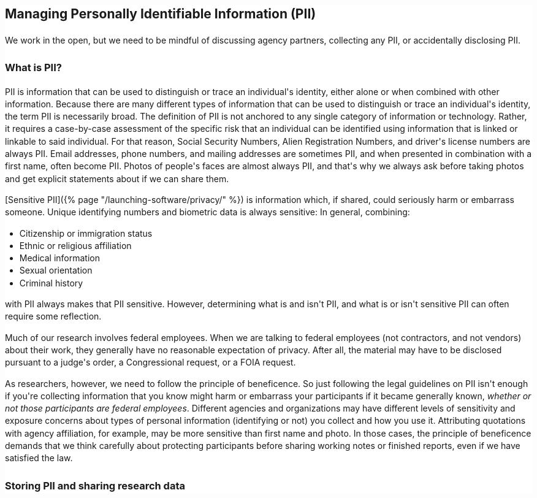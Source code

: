 ## Managing Personally Identifiable Information (PII)

We work in the open, but we need to be mindful of discussing agency partners,
collecting any PII, or accidentally disclosing PII.

### What is PII?

PII is information that can be used to distinguish or trace an individual's
identity, either alone or when combined with other information. Because there
are many different types of information that can be used to distinguish or trace
an individual's identity, the term PII is necessarily broad. The definition of
PII is not anchored to any single category of information or technology. Rather,
it requires a case-by-case assessment of the specific risk that an individual
can be identified using information that is linked or linkable to said
individual. For that reason, Social Security Numbers, Alien Registration
Numbers, and driver's license numbers are always PII. Email addresses, phone
numbers, and mailing addresses are sometimes PII, and when presented in
combination with a first name, often become PII. Photos of people's faces are
almost always PII, and that's why we always ask before taking photos and get
explicit statements about if we can share them.

[Sensitive PII]({% page "/launching-software/privacy/" %}) is information which,
if shared, could seriously harm or embarrass someone. Unique identifying numbers
and biometric data is always sensitive: In general, combining:

- Citizenship or immigration status
- Ethnic or religious affiliation
- Medical information
- Sexual orientation
- Criminal history

with PII always makes that PII sensitive. However, determining what is and isn't
PII, and what is or isn't sensitive PII can often require some reflection.

Much of our research involves federal employees. When we are talking to federal
employees (not contractors, and not vendors) about their work, they generally
have no reasonable expectation of privacy. After all, the material may have to
be disclosed pursuant to a judge's order, a Congressional request, or a FOIA
request.

As researchers, however, we need to follow the principle of beneficence. So just
following the legal guidelines on PII isn't enough if you're collecting
information that you know might harm or embarrass your participants if it became
generally known, _whether or not those participants are federal employees_.
Different agencies and organizations may have different levels of sensitivity
and exposure concerns about types of personal information (identifying or not)
you collect and how you use it. Attributing quotations with agency affiliation,
for example, may be more sensitive than first name and photo. In those cases,
the principle of beneficence demands that we think carefully about protecting
participants before sharing working notes or finished reports, even if we have
satisfied the law.

### Storing PII and sharing research data
